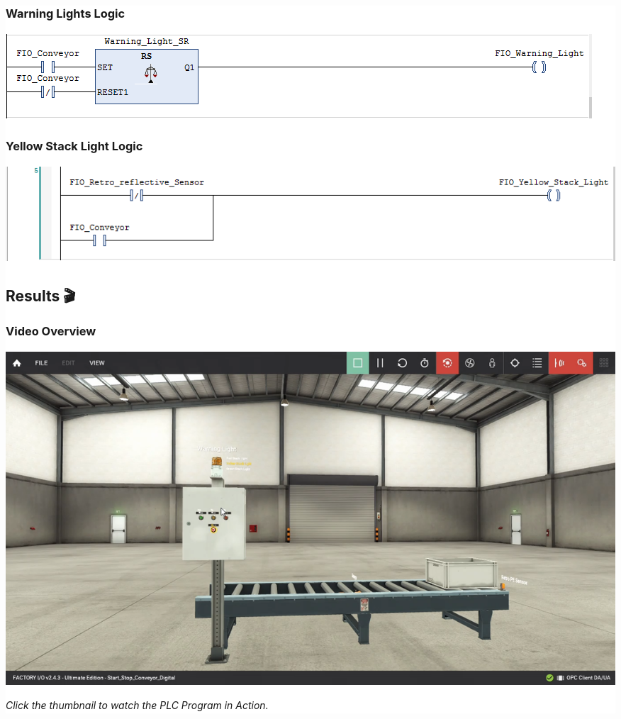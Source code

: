 ### Warning Lights Logic
![Warning Lights Logic](../images/warning_light.PNG)

### Yellow Stack Light Logic
![Yellow Stack Light Logic](../images/yellow_light.PNG)
## Results 🎬

### Video Overview
[![PLC Program in Action](../images/thumbnail.png)](../images/Results.mp4)

*Click the thumbnail to watch the PLC Program in Action.*
